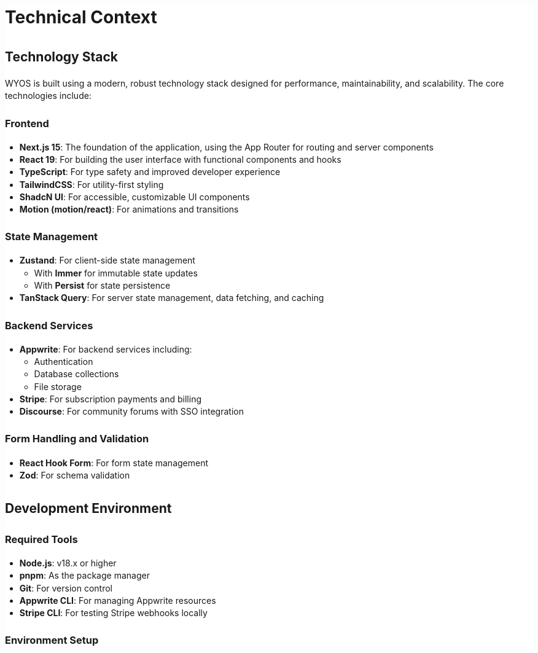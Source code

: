 # Technical Context

## Technology Stack

WYOS is built using a modern, robust technology stack designed for performance, maintainability, and scalability. The core technologies include:

### Frontend

- **Next.js 15**: The foundation of the application, using the App Router for routing and server components
- **React 19**: For building the user interface with functional components and hooks
- **TypeScript**: For type safety and improved developer experience
- **TailwindCSS**: For utility-first styling
- **ShadcN UI**: For accessible, customizable UI components
- **Motion (motion/react)**: For animations and transitions

### State Management

- **Zustand**: For client-side state management
  - With **Immer** for immutable state updates
  - With **Persist** for state persistence
- **TanStack Query**: For server state management, data fetching, and caching

### Backend Services

- **Appwrite**: For backend services including:
  - Authentication
  - Database collections
  - File storage
- **Stripe**: For subscription payments and billing
- **Discourse**: For community forums with SSO integration

### Form Handling and Validation

- **React Hook Form**: For form state management
- **Zod**: For schema validation

## Development Environment

### Required Tools

- **Node.js**: v18.x or higher
- **pnpm**: As the package manager
- **Git**: For version control
- **Appwrite CLI**: For managing Appwrite resources
- **Stripe CLI**: For testing Stripe webhooks locally

### Environment Setup
